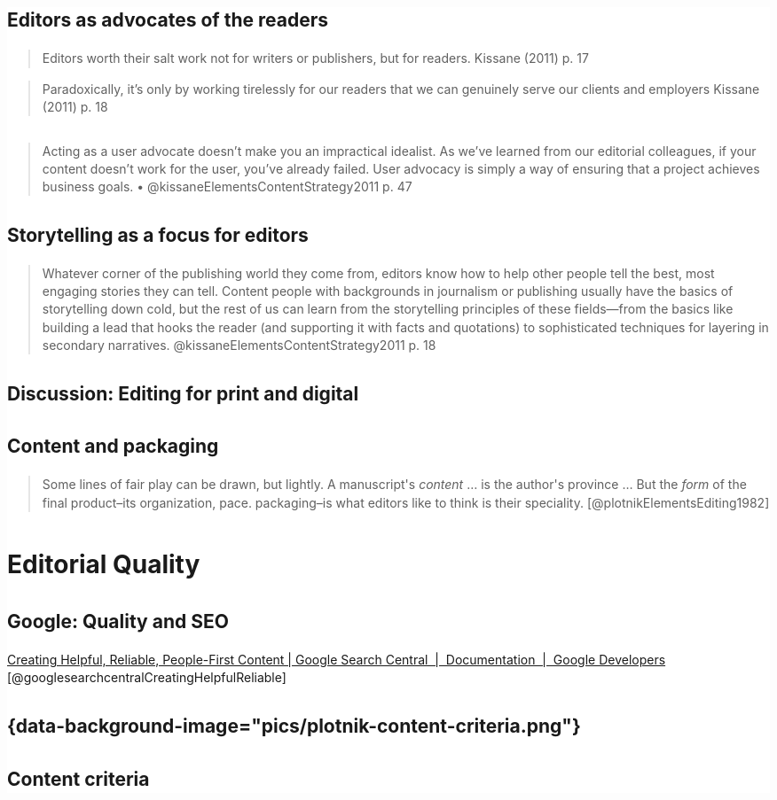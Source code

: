 ## Editors as advocates of the readers

> Editors worth their salt work not for writers or publishers, but for readers. Kissane (2011) p. 17

> Paradoxically, it’s only by working tirelessly for our readers that we can genuinely serve our clients and employers Kissane (2011) p. 18

##

> Acting as a user advocate doesn’t make you an impractical idealist. As we’ve learned from our editorial colleagues, if your content doesn’t work for the user, you’ve already failed. User advocacy is simply a way of ensuring that a project achieves business goals. •	 @kissaneElementsContentStrategy2011 p. 47

## Storytelling as a focus for editors

> Whatever corner of the publishing world they come from, editors know how to help other people tell the best, most engaging stories they can tell. Content people with backgrounds in journalism or publishing usually have the basics of storytelling down cold, but the rest of us can learn from the storytelling principles of these fields—from the basics like building a lead that hooks the reader (and supporting it with facts and quotations) to sophisticated techniques for layering in secondary narratives. @kissaneElementsContentStrategy2011 p. 18



## Discussion: Editing for print and digital

## Content and packaging

> Some lines of fair play can be drawn, but lightly. A manuscript's *content* … is the author's province … But the *form* of the final product–its organization, pace. packaging–is what editors like to think is their speciality. [@plotnikElementsEditing1982]





# Editorial Quality

## Google: Quality and SEO

[Creating Helpful, Reliable, People-First Content | Google Search Central  |  Documentation  |  Google Developers](https://developers.google.com/search/docs/fundamentals/creating-helpful-content "Creating Helpful, Reliable, People-First Content | Google Search Central  |  Documentation  |  Google Developers") 
[@googlesearchcentralCreatingHelpfulReliable]

## {data-background-image="pics/plotnik-content-criteria.png"}

## Content criteria
